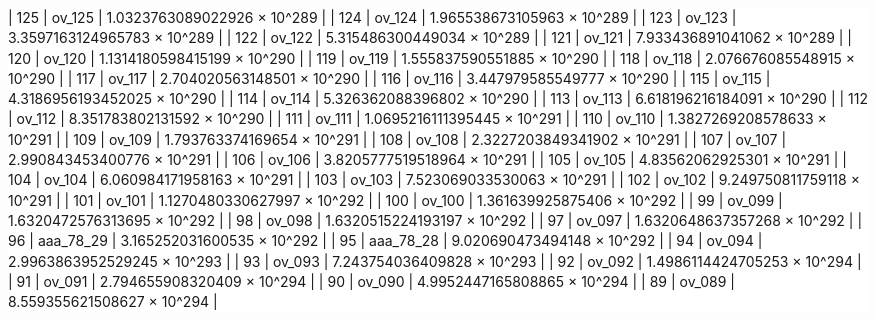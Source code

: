 | 125 | ov_125 | 1.0323763089022926 × 10^289 |
| 124 | ov_124 | 1.965538673105963 × 10^289 |
| 123 | ov_123 | 3.3597163124965783 × 10^289 |
| 122 | ov_122 | 5.315486300449034 × 10^289 |
| 121 | ov_121 | 7.933436891041062 × 10^289 |
| 120 | ov_120 | 1.1314180598415199 × 10^290 |
| 119 | ov_119 | 1.555837590551885 × 10^290 |
| 118 | ov_118 | 2.076676085548915 × 10^290 |
| 117 | ov_117 | 2.704020563148501 × 10^290 |
| 116 | ov_116 | 3.447979585549777 × 10^290 |
| 115 | ov_115 | 4.3186956193452025 × 10^290 |
| 114 | ov_114 | 5.326362088396802 × 10^290 |
| 113 | ov_113 | 6.618196216184091 × 10^290 |
| 112 | ov_112 | 8.351783802131592 × 10^290 |
| 111 | ov_111 | 1.0695216111395445 × 10^291 |
| 110 | ov_110 | 1.3827269208578633 × 10^291 |
| 109 | ov_109 | 1.793763374169654 × 10^291 |
| 108 | ov_108 | 2.3227203849341902 × 10^291 |
| 107 | ov_107 | 2.990843453400776 × 10^291 |
| 106 | ov_106 | 3.8205777519518964 × 10^291 |
| 105 | ov_105 | 4.83562062925301 × 10^291 |
| 104 | ov_104 | 6.060984171958163 × 10^291 |
| 103 | ov_103 | 7.523069033530063 × 10^291 |
| 102 | ov_102 | 9.249750811759118 × 10^291 |
| 101 | ov_101 | 1.1270480330627997 × 10^292 |
| 100 | ov_100 | 1.361639925875406 × 10^292 |
| 99 | ov_099 | 1.6320472576313695 × 10^292 |
| 98 | ov_098 | 1.6320515224193197 × 10^292 |
| 97 | ov_097 | 1.6320648637357268 × 10^292 |
| 96 | aaa_78_29 | 3.165252031600535 × 10^292 |
| 95 | aaa_78_28 | 9.020690473494148 × 10^292 |
| 94 | ov_094 | 2.9963863952529245 × 10^293 |
| 93 | ov_093 | 7.243754036409828 × 10^293 |
| 92 | ov_092 | 1.4986114424705253 × 10^294 |
| 91 | ov_091 | 2.794655908320409 × 10^294 |
| 90 | ov_090 | 4.9952447165808865 × 10^294 |
| 89 | ov_089 | 8.559355621508627 × 10^294 |